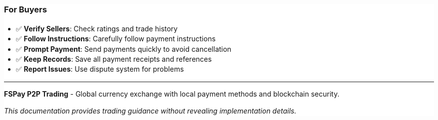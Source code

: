 ### **For Buyers**
- ✅ **Verify Sellers**: Check ratings and trade history
- ✅ **Follow Instructions**: Carefully follow payment instructions
- ✅ **Prompt Payment**: Send payments quickly to avoid cancellation
- ✅ **Keep Records**: Save all payment receipts and references
- ✅ **Report Issues**: Use dispute system for problems

---

**FSPay P2P Trading** - Global currency exchange with local payment methods and blockchain security.

*This documentation provides trading guidance without revealing implementation details.*
